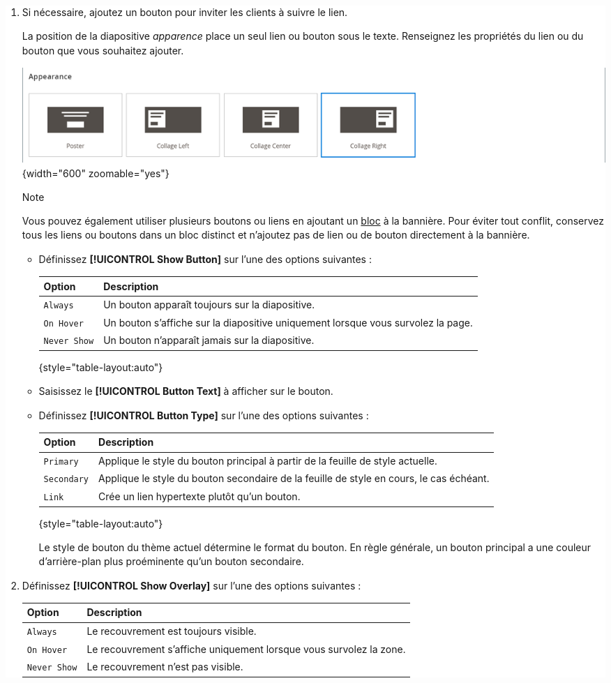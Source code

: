 1. Si nécessaire, ajoutez un bouton pour inviter les clients à suivre le lien.

   La position de la diapositive _apparence_ place un seul lien ou bouton sous le texte. Renseignez les propriétés du lien ou du bouton que vous souhaitez ajouter.

   ![Apparence des diapositives - collage droit](./assets/pb-slide-appearance-collage-right.png){width="600" zoomable="yes"}

   >[!NOTE]
   >
   >Vous pouvez également utiliser plusieurs boutons ou liens en ajoutant un [bloc](block.md) à la bannière. Pour éviter tout conflit, conservez tous les liens ou boutons dans un bloc distinct et n’ajoutez pas de lien ou de bouton directement à la bannière.

   - Définissez **[!UICONTROL Show Button]** sur l’une des options suivantes :

     | Option | Description |
     | ------ | ----------- |
     | `Always` | Un bouton apparaît toujours sur la diapositive. |
     | `On Hover` | Un bouton s’affiche sur la diapositive uniquement lorsque vous survolez la page. |
     | `Never Show` | Un bouton n’apparaît jamais sur la diapositive. |

     {style="table-layout:auto"}

   - Saisissez le **[!UICONTROL Button Text]** à afficher sur le bouton.

   - Définissez **[!UICONTROL Button Type]** sur l’une des options suivantes :

     | Option | Description |
     | ------ | ----------- |
     | `Primary` | Applique le style du bouton principal à partir de la feuille de style actuelle. |
     | `Secondary` | Applique le style du bouton secondaire de la feuille de style en cours, le cas échéant. |
     | `Link` | Crée un lien hypertexte plutôt qu’un bouton. |

     {style="table-layout:auto"}

     Le style de bouton du thème actuel détermine le format du bouton. En règle générale, un bouton principal a une couleur d’arrière-plan plus proéminente qu’un bouton secondaire.

1. Définissez **[!UICONTROL Show Overlay]** sur l’une des options suivantes :

   | Option | Description |
   | ------ | ----------- |
   | `Always` | Le recouvrement est toujours visible. |
   | `On Hover` | Le recouvrement s’affiche uniquement lorsque vous survolez la zone. |
   | `Never Show` | Le recouvrement n’est pas visible. |
